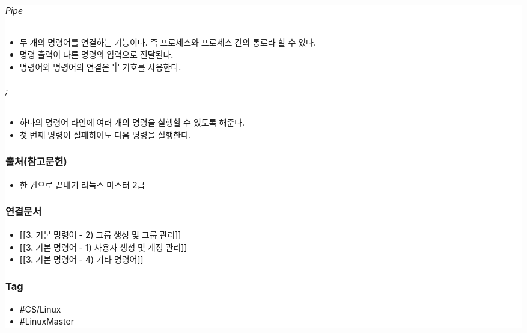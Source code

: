 ###### Pipe 
- 두 개의 명령어를 연결하는 기능이다. 즉 프로세스와 프로세스 간의 통로라 할 수 있다. 
- 명령 출력이 다른 명령의 입력으로 전달된다. 
- 명령어와 명령어의 연결은 '|' 기호를 사용한다. 
###### ;
- 하나의 명령어 라인에 여러 개의 명령을 실행할 수 있도록 해준다. 
- 첫 번째 명령이 실패하여도 다음 명령을 실행한다.

### 출처(참고문헌) 
- 한 권으로 끝내기 리눅스 마스터 2급 

### 연결문서 
- [[3. 기본 명령어 - 2) 그룹 생성 및 그룹 관리]]
- [[3. 기본 명령어 - 1) 사용자 생성 및 계정 관리]]
- [[3. 기본 명령어 - 4) 기타 명령어]]

### Tag
- #CS/Linux 
- #LinuxMaster 